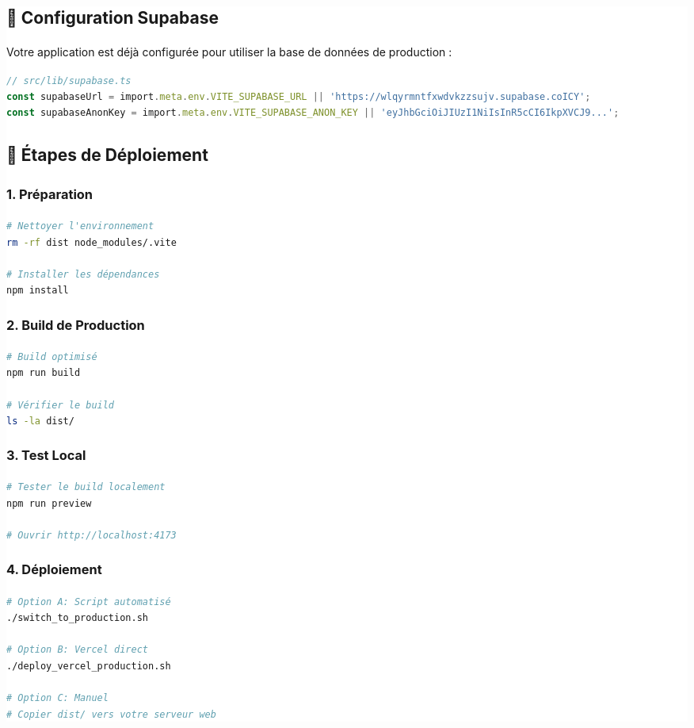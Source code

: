 ## 🔧 Configuration Supabase

Votre application est déjà configurée pour utiliser la base de données de production :

```typescript
// src/lib/supabase.ts
const supabaseUrl = import.meta.env.VITE_SUPABASE_URL || 'https://wlqyrmntfxwdvkzzsujv.supabase.coICY';
const supabaseAnonKey = import.meta.env.VITE_SUPABASE_ANON_KEY || 'eyJhbGciOiJIUzI1NiIsInR5cCI6IkpXVCJ9...';
```

## 🚀 Étapes de Déploiement

### 1. Préparation
```bash
# Nettoyer l'environnement
rm -rf dist node_modules/.vite

# Installer les dépendances
npm install
```

### 2. Build de Production
```bash
# Build optimisé
npm run build

# Vérifier le build
ls -la dist/
```

### 3. Test Local
```bash
# Tester le build localement
npm run preview

# Ouvrir http://localhost:4173
```

### 4. Déploiement
```bash
# Option A: Script automatisé
./switch_to_production.sh

# Option B: Vercel direct
./deploy_vercel_production.sh

# Option C: Manuel
# Copier dist/ vers votre serveur web
```
